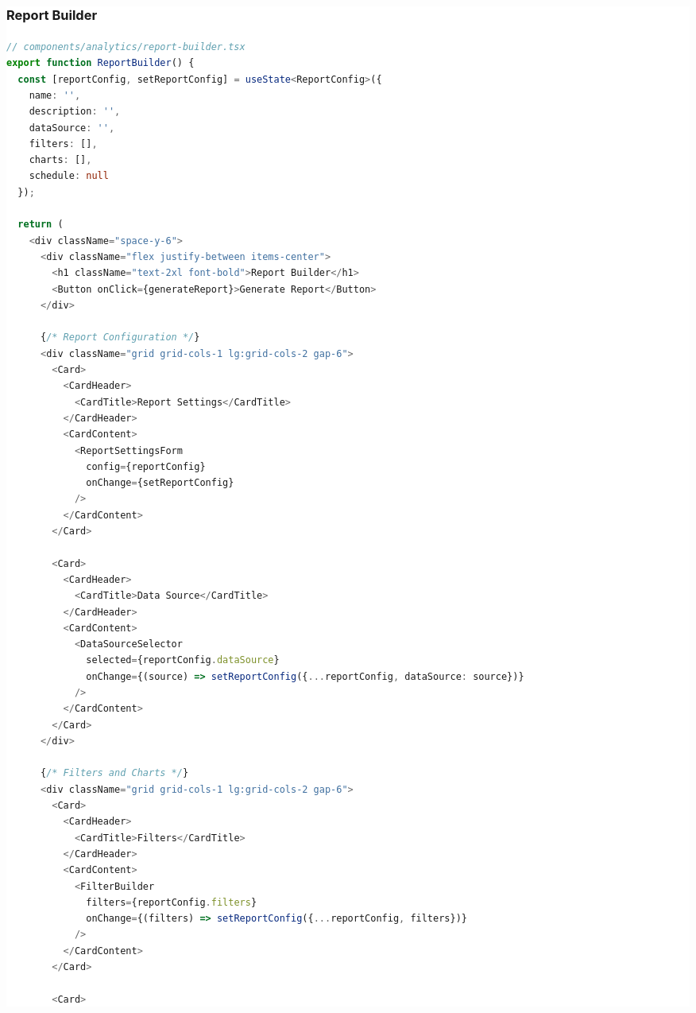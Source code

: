 ### Report Builder

```typescript
// components/analytics/report-builder.tsx
export function ReportBuilder() {
  const [reportConfig, setReportConfig] = useState<ReportConfig>({
    name: '',
    description: '',
    dataSource: '',
    filters: [],
    charts: [],
    schedule: null
  });

  return (
    <div className="space-y-6">
      <div className="flex justify-between items-center">
        <h1 className="text-2xl font-bold">Report Builder</h1>
        <Button onClick={generateReport}>Generate Report</Button>
      </div>

      {/* Report Configuration */}
      <div className="grid grid-cols-1 lg:grid-cols-2 gap-6">
        <Card>
          <CardHeader>
            <CardTitle>Report Settings</CardTitle>
          </CardHeader>
          <CardContent>
            <ReportSettingsForm
              config={reportConfig}
              onChange={setReportConfig}
            />
          </CardContent>
        </Card>

        <Card>
          <CardHeader>
            <CardTitle>Data Source</CardTitle>
          </CardHeader>
          <CardContent>
            <DataSourceSelector
              selected={reportConfig.dataSource}
              onChange={(source) => setReportConfig({...reportConfig, dataSource: source})}
            />
          </CardContent>
        </Card>
      </div>

      {/* Filters and Charts */}
      <div className="grid grid-cols-1 lg:grid-cols-2 gap-6">
        <Card>
          <CardHeader>
            <CardTitle>Filters</CardTitle>
          </CardHeader>
          <CardContent>
            <FilterBuilder
              filters={reportConfig.filters}
              onChange={(filters) => setReportConfig({...reportConfig, filters})}
            />
          </CardContent>
        </Card>

        <Card>
```